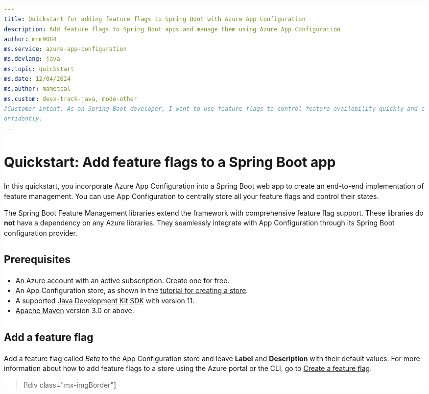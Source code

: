 ```yaml
---
title: Quickstart for adding feature flags to Spring Boot with Azure App Configuration
description: Add feature flags to Spring Boot apps and manage them using Azure App Configuration
author: mrm9084
ms.service: azure-app-configuration
ms.devlang: java
ms.topic: quickstart
ms.date: 12/04/2024
ms.author: mametcal
ms.custom: devx-track-java, mode-other
#Customer intent: As an Spring Boot developer, I want to use feature flags to control feature availability quickly and confidently.
---
```


# Quickstart: Add feature flags to a Spring Boot app

In this quickstart, you incorporate Azure App Configuration into a Spring Boot web app to create an end-to-end implementation of feature management. You can use App Configuration to centrally store all your feature flags and control their states.

The Spring Boot Feature Management libraries extend the framework with comprehensive feature flag support. These libraries do **not** have a dependency on any Azure libraries. They seamlessly integrate with App Configuration through its Spring Boot configuration provider.

## Prerequisites

- An Azure account with an active subscription. [Create one for free](https://azure.microsoft.com/free/).
- An App Configuration store, as shown in the [tutorial for creating a store](./quickstart-azure-app-configuration-create.md#create-an-app-configuration-store).
- A supported [Java Development Kit SDK](/java/azure/jdk) with version 11.
- [Apache Maven](https://maven.apache.org/download.cgi) version 3.0 or above.

## Add a feature flag

Add a feature flag called *Beta* to the App Configuration store and leave **Label** and **Description** with their default values. For more information about how to add feature flags to a store using the Azure portal or the CLI, go to [Create a feature flag](./manage-feature-flags.md#create-a-feature-flag).

> [!div class="mx-imgBorder"]